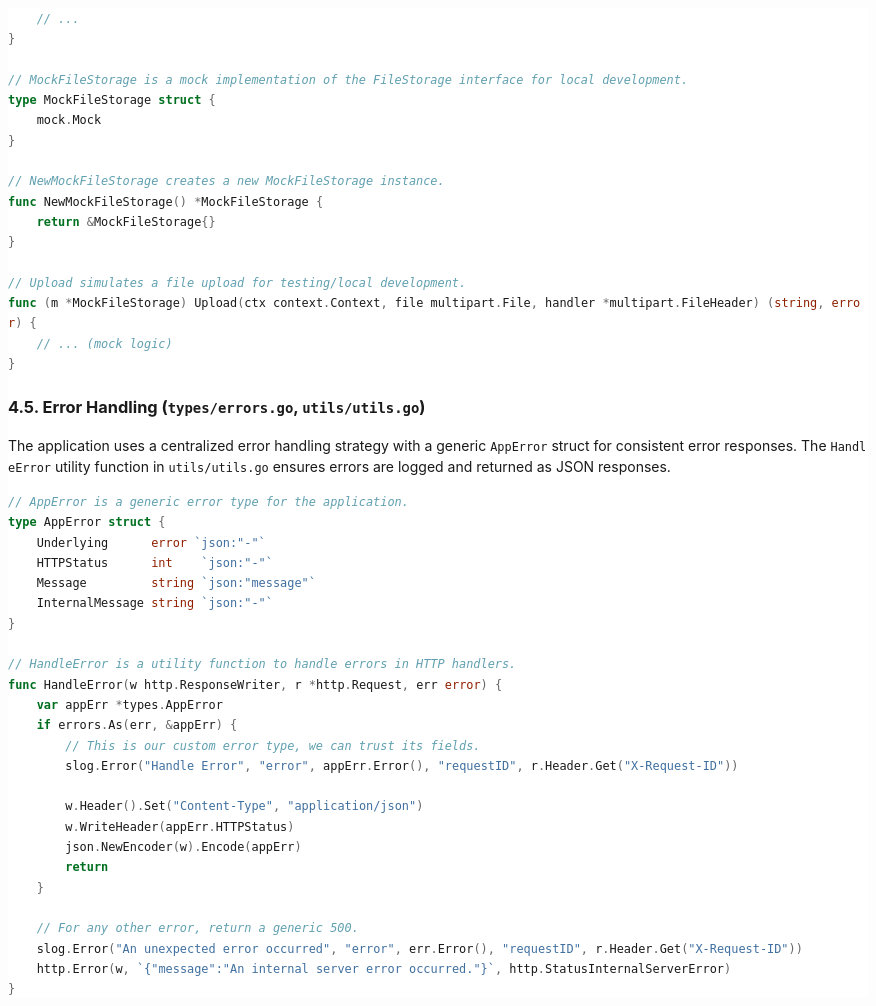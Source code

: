 ```go
	// ...
}

// MockFileStorage is a mock implementation of the FileStorage interface for local development.
type MockFileStorage struct {
	mock.Mock
}

// NewMockFileStorage creates a new MockFileStorage instance.
func NewMockFileStorage() *MockFileStorage {
	return &MockFileStorage{}
}

// Upload simulates a file upload for testing/local development.
func (m *MockFileStorage) Upload(ctx context.Context, file multipart.File, handler *multipart.FileHeader) (string, error) {
	// ... (mock logic)
}
```

### 4.5. Error Handling (`types/errors.go`, `utils/utils.go`)

The application uses a centralized error handling strategy with a generic `AppError` struct for consistent error responses. The `HandleError` utility function in `utils/utils.go` ensures errors are logged and returned as JSON responses.

```go
// AppError is a generic error type for the application.
type AppError struct {
	Underlying      error `json:"-"`
	HTTPStatus      int    `json:"-"`
	Message         string `json:"message"`
	InternalMessage string `json:"-"`
}

// HandleError is a utility function to handle errors in HTTP handlers.
func HandleError(w http.ResponseWriter, r *http.Request, err error) {
	var appErr *types.AppError
	if errors.As(err, &appErr) {
		// This is our custom error type, we can trust its fields.
		slog.Error("Handle Error", "error", appErr.Error(), "requestID", r.Header.Get("X-Request-ID"))

		w.Header().Set("Content-Type", "application/json")
		w.WriteHeader(appErr.HTTPStatus)
		json.NewEncoder(w).Encode(appErr)
		return
	}

	// For any other error, return a generic 500.
	slog.Error("An unexpected error occurred", "error", err.Error(), "requestID", r.Header.Get("X-Request-ID"))
	http.Error(w, `{"message":"An internal server error occurred."}`, http.StatusInternalServerError)
}
```
